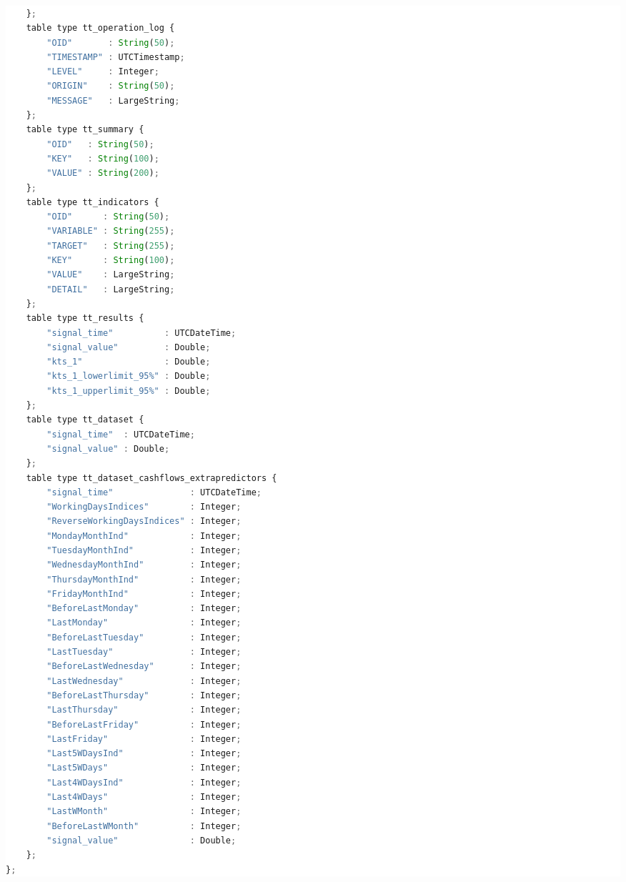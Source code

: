 ```JavaScript
    };
    table type tt_operation_log {
        "OID"       : String(50);
        "TIMESTAMP" : UTCTimestamp;
        "LEVEL"     : Integer;
        "ORIGIN"    : String(50);
        "MESSAGE"   : LargeString;
    };
    table type tt_summary {
        "OID"   : String(50);
        "KEY"   : String(100);
        "VALUE" : String(200);
    };
    table type tt_indicators {
        "OID"      : String(50);
        "VARIABLE" : String(255);
        "TARGET"   : String(255);
        "KEY"      : String(100);
        "VALUE"    : LargeString;
        "DETAIL"   : LargeString;
    };
    table type tt_results {
        "signal_time"          : UTCDateTime;
        "signal_value"         : Double;
        "kts_1"                : Double;
        "kts_1_lowerlimit_95%" : Double;
        "kts_1_upperlimit_95%" : Double;
    };
    table type tt_dataset {
        "signal_time"  : UTCDateTime;
        "signal_value" : Double;
    };
    table type tt_dataset_cashflows_extrapredictors {
        "signal_time"               : UTCDateTime;
        "WorkingDaysIndices"        : Integer;
        "ReverseWorkingDaysIndices" : Integer;
        "MondayMonthInd"            : Integer;
        "TuesdayMonthInd"           : Integer;
        "WednesdayMonthInd"         : Integer;
        "ThursdayMonthInd"          : Integer;
        "FridayMonthInd"            : Integer;
        "BeforeLastMonday"          : Integer;
        "LastMonday"                : Integer;
        "BeforeLastTuesday"         : Integer;
        "LastTuesday"               : Integer;
        "BeforeLastWednesday"       : Integer;
        "LastWednesday"             : Integer;
        "BeforeLastThursday"        : Integer;
        "LastThursday"              : Integer;
        "BeforeLastFriday"          : Integer;
        "LastFriday"                : Integer;
        "Last5WDaysInd"             : Integer;
        "Last5WDays"                : Integer;
        "Last4WDaysInd"             : Integer;
        "Last4WDays"                : Integer;
        "LastWMonth"                : Integer;
        "BeforeLastWMonth"          : Integer;
		"signal_value"              : Double;
    };
};
```
